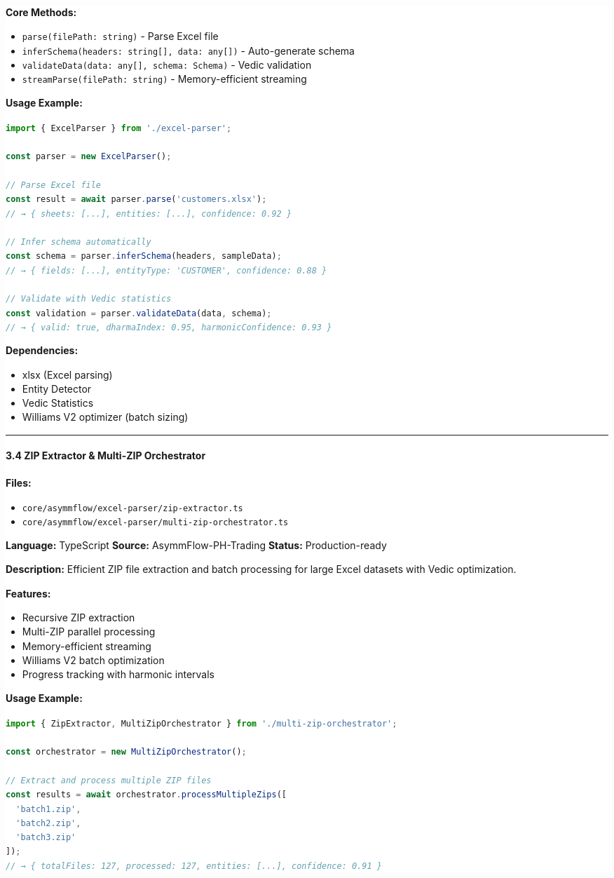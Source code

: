 **Core Methods:**
- `parse(filePath: string)` - Parse Excel file
- `inferSchema(headers: string[], data: any[])` - Auto-generate schema
- `validateData(data: any[], schema: Schema)` - Vedic validation
- `streamParse(filePath: string)` - Memory-efficient streaming

**Usage Example:**
```typescript
import { ExcelParser } from './excel-parser';

const parser = new ExcelParser();

// Parse Excel file
const result = await parser.parse('customers.xlsx');
// → { sheets: [...], entities: [...], confidence: 0.92 }

// Infer schema automatically
const schema = parser.inferSchema(headers, sampleData);
// → { fields: [...], entityType: 'CUSTOMER', confidence: 0.88 }

// Validate with Vedic statistics
const validation = parser.validateData(data, schema);
// → { valid: true, dharmaIndex: 0.95, harmonicConfidence: 0.93 }
```

**Dependencies:**
- xlsx (Excel parsing)
- Entity Detector
- Vedic Statistics
- Williams V2 optimizer (batch sizing)

---

#### 3.4 ZIP Extractor & Multi-ZIP Orchestrator
**Files:**
- `core/asymmflow/excel-parser/zip-extractor.ts`
- `core/asymmflow/excel-parser/multi-zip-orchestrator.ts`

**Language:** TypeScript
**Source:** AsymmFlow-PH-Trading
**Status:** Production-ready

**Description:**
Efficient ZIP file extraction and batch processing for large Excel datasets with Vedic optimization.

**Features:**
- Recursive ZIP extraction
- Multi-ZIP parallel processing
- Memory-efficient streaming
- Williams V2 batch optimization
- Progress tracking with harmonic intervals

**Usage Example:**
```typescript
import { ZipExtractor, MultiZipOrchestrator } from './multi-zip-orchestrator';

const orchestrator = new MultiZipOrchestrator();

// Extract and process multiple ZIP files
const results = await orchestrator.processMultipleZips([
  'batch1.zip',
  'batch2.zip',
  'batch3.zip'
]);
// → { totalFiles: 127, processed: 127, entities: [...], confidence: 0.91 }

```